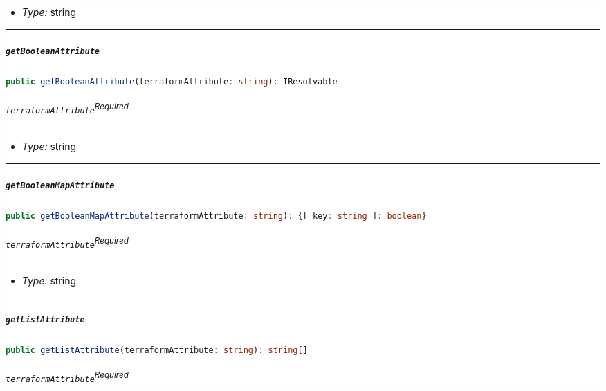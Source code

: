 - *Type:* string

---

##### `getBooleanAttribute` <a name="getBooleanAttribute" id="rhizo-co-terraform-provider-oci.dataOciDatabaseAutonomousExadataInfrastructureOcpu.DataOciDatabaseAutonomousExadataInfrastructureOcpu.getBooleanAttribute"></a>

```typescript
public getBooleanAttribute(terraformAttribute: string): IResolvable
```

###### `terraformAttribute`<sup>Required</sup> <a name="terraformAttribute" id="rhizo-co-terraform-provider-oci.dataOciDatabaseAutonomousExadataInfrastructureOcpu.DataOciDatabaseAutonomousExadataInfrastructureOcpu.getBooleanAttribute.parameter.terraformAttribute"></a>

- *Type:* string

---

##### `getBooleanMapAttribute` <a name="getBooleanMapAttribute" id="rhizo-co-terraform-provider-oci.dataOciDatabaseAutonomousExadataInfrastructureOcpu.DataOciDatabaseAutonomousExadataInfrastructureOcpu.getBooleanMapAttribute"></a>

```typescript
public getBooleanMapAttribute(terraformAttribute: string): {[ key: string ]: boolean}
```

###### `terraformAttribute`<sup>Required</sup> <a name="terraformAttribute" id="rhizo-co-terraform-provider-oci.dataOciDatabaseAutonomousExadataInfrastructureOcpu.DataOciDatabaseAutonomousExadataInfrastructureOcpu.getBooleanMapAttribute.parameter.terraformAttribute"></a>

- *Type:* string

---

##### `getListAttribute` <a name="getListAttribute" id="rhizo-co-terraform-provider-oci.dataOciDatabaseAutonomousExadataInfrastructureOcpu.DataOciDatabaseAutonomousExadataInfrastructureOcpu.getListAttribute"></a>

```typescript
public getListAttribute(terraformAttribute: string): string[]
```

###### `terraformAttribute`<sup>Required</sup> <a name="terraformAttribute" id="rhizo-co-terraform-provider-oci.dataOciDatabaseAutonomousExadataInfrastructureOcpu.DataOciDatabaseAutonomousExadataInfrastructureOcpu.getListAttribute.parameter.terraformAttribute"></a>

